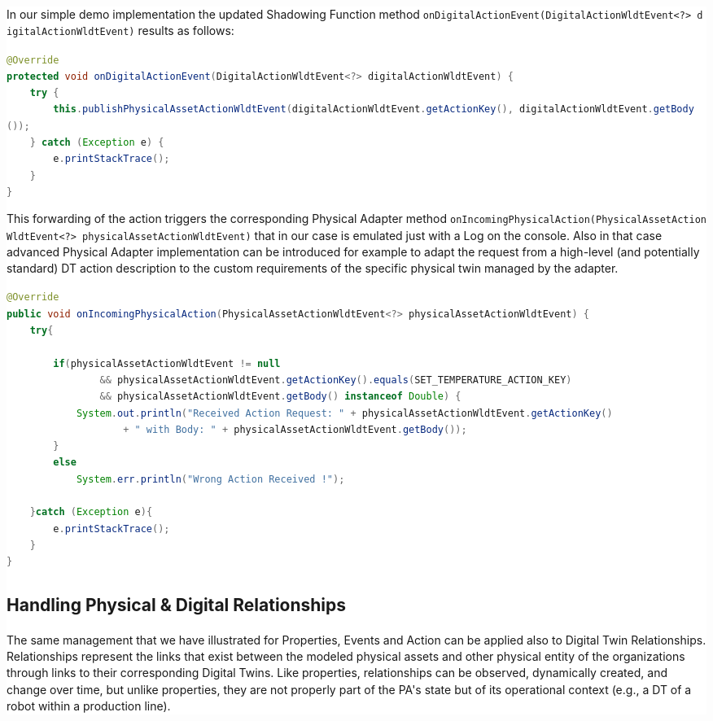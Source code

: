 In our simple demo implementation the updated Shadowing Function method ```onDigitalActionEvent(DigitalActionWldtEvent<?> digitalActionWldtEvent)``` results as follows:

```java
@Override
protected void onDigitalActionEvent(DigitalActionWldtEvent<?> digitalActionWldtEvent) {
    try {
        this.publishPhysicalAssetActionWldtEvent(digitalActionWldtEvent.getActionKey(), digitalActionWldtEvent.getBody());
    } catch (Exception e) {
        e.printStackTrace();
    }
}
```

This forwarding of the action triggers the corresponding Physical Adapter method ```onIncomingPhysicalAction(PhysicalAssetActionWldtEvent<?> physicalAssetActionWldtEvent)```
that in our case is emulated just with a Log on the console. Also in that case advanced Physical Adapter implementation can be introduced
for example to adapt the request from a high-level (and potentially standard) DT action description to the custom requirements of the 
specific physical twin managed by the adapter.

```java
@Override
public void onIncomingPhysicalAction(PhysicalAssetActionWldtEvent<?> physicalAssetActionWldtEvent) {
    try{

        if(physicalAssetActionWldtEvent != null
                && physicalAssetActionWldtEvent.getActionKey().equals(SET_TEMPERATURE_ACTION_KEY)
                && physicalAssetActionWldtEvent.getBody() instanceof Double) {
            System.out.println("Received Action Request: " + physicalAssetActionWldtEvent.getActionKey()
                    + " with Body: " + physicalAssetActionWldtEvent.getBody());
        }
        else
            System.err.println("Wrong Action Received !");

    }catch (Exception e){
        e.printStackTrace();
    }
}
```

## Handling Physical & Digital Relationships

The same management that we have illustrated for Properties, Events and Action can be applied also to Digital Twin Relationships.
Relationships represent the links that exist between the modeled physical assets and other physical entity 
of the organizations through links to their corresponding Digital Twins. 
Like properties, relationships can be observed, dynamically created, and change over time, 
but unlike properties, they are not properly part of the PA's state but of its operational context 
(e.g., a DT of a robot within a production line).
